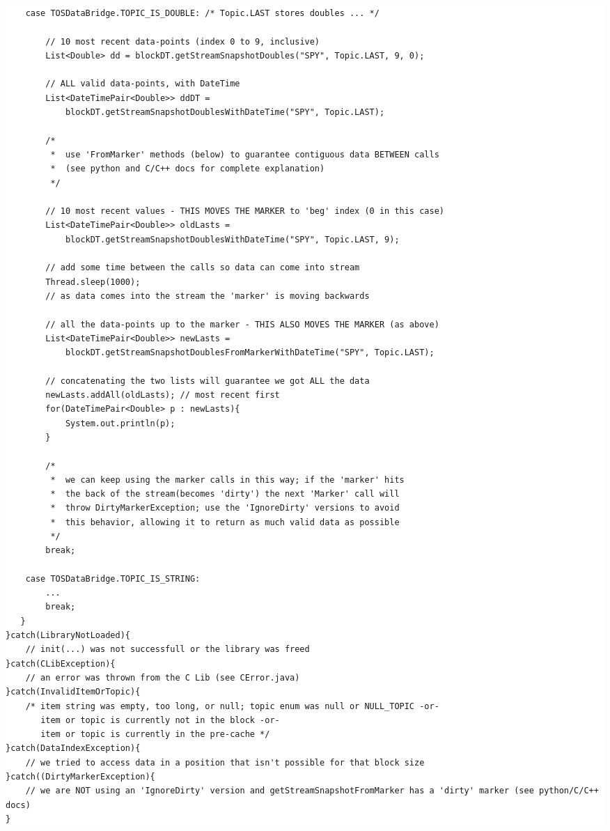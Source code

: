         case TOSDataBridge.TOPIC_IS_DOUBLE: /* Topic.LAST stores doubles ... */          

            // 10 most recent data-points (index 0 to 9, inclusive)
            List<Double> dd = blockDT.getStreamSnapshotDoubles("SPY", Topic.LAST, 9, 0); 

            // ALL valid data-points, with DateTime
            List<DateTimePair<Double>> ddDT = 
                blockDT.getStreamSnapshotDoublesWithDateTime("SPY", Topic.LAST); 

            /*
             *  use 'FromMarker' methods (below) to guarantee contiguous data BETWEEN calls 
             *  (see python and C/C++ docs for complete explanation)
             */

            // 10 most recent values - THIS MOVES THE MARKER to 'beg' index (0 in this case)
            List<DateTimePair<Double>> oldLasts =  
                blockDT.getStreamSnapshotDoublesWithDateTime("SPY", Topic.LAST, 9); 

            // add some time between the calls so data can come into stream            
            Thread.sleep(1000);            
            // as data comes into the stream the 'marker' is moving backwards

            // all the data-points up to the marker - THIS ALSO MOVES THE MARKER (as above)
            List<DateTimePair<Double>> newLasts = 
                blockDT.getStreamSnapshotDoublesFromMarkerWithDateTime("SPY", Topic.LAST);          

            // concatenating the two lists will guarantee we got ALL the data
            newLasts.addAll(oldLasts); // most recent first
            for(DateTimePair<Double> p : newLasts){
                System.out.println(p);
            }

            /* 
             *  we can keep using the marker calls in this way; if the 'marker' hits 
             *  the back of the stream(becomes 'dirty') the next 'Marker' call will 
             *  throw DirtyMarkerException; use the 'IgnoreDirty' versions to avoid 
             *  this behavior, allowing it to return as much valid data as possible 
             */
            break;

        case TOSDataBridge.TOPIC_IS_STRING:
            ...
            break;
       }
    }catch(LibraryNotLoaded){
        // init(...) was not successfull or the library was freed 
    }catch(CLibException){
        // an error was thrown from the C Lib (see CError.java) 
    }catch(InvalidItemOrTopic){
        /* item string was empty, too long, or null; topic enum was null or NULL_TOPIC -or-
           item or topic is currently not in the block -or-
           item or topic is currently in the pre-cache */
    }catch(DataIndexException){
        // we tried to access data in a position that isn't possible for that block size
    }catch((DirtyMarkerException){
        // we are NOT using an 'IgnoreDirty' version and getStreamSnapshotFromMarker has a 'dirty' marker (see python/C/C++ docs)
    }
